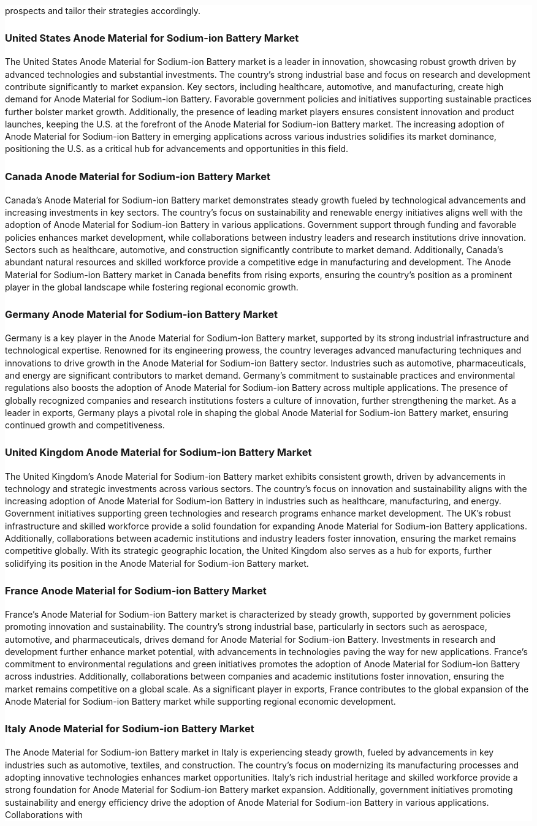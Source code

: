 prospects and tailor their strategies accordingly.</p><h3>United States Anode Material for Sodium-ion Battery Market</h3><p>The United States Anode Material for Sodium-ion Battery market is a leader in innovation, showcasing robust growth driven by advanced technologies and substantial investments. The country&rsquo;s strong industrial base and focus on research and development contribute significantly to market expansion. Key sectors, including healthcare, automotive, and manufacturing, create high demand for Anode Material for Sodium-ion Battery. Favorable government policies and initiatives supporting sustainable practices further bolster market growth. Additionally, the presence of leading market players ensures consistent innovation and product launches, keeping the U.S. at the forefront of the Anode Material for Sodium-ion Battery market. The increasing adoption of Anode Material for Sodium-ion Battery in emerging applications across various industries solidifies its market dominance, positioning the U.S. as a critical hub for advancements and opportunities in this field.</p><h3>Canada Anode Material for Sodium-ion Battery Market</h3><p>Canada&rsquo;s Anode Material for Sodium-ion Battery market demonstrates steady growth fueled by technological advancements and increasing investments in key sectors. The country&rsquo;s focus on sustainability and renewable energy initiatives aligns well with the adoption of Anode Material for Sodium-ion Battery in various applications. Government support through funding and favorable policies enhances market development, while collaborations between industry leaders and research institutions drive innovation. Sectors such as healthcare, automotive, and construction significantly contribute to market demand. Additionally, Canada&rsquo;s abundant natural resources and skilled workforce provide a competitive edge in manufacturing and development. The Anode Material for Sodium-ion Battery market in Canada benefits from rising exports, ensuring the country&rsquo;s position as a prominent player in the global landscape while fostering regional economic growth.</p><h3>Germany Anode Material for Sodium-ion Battery Market</h3><p>Germany is a key player in the Anode Material for Sodium-ion Battery market, supported by its strong industrial infrastructure and technological expertise. Renowned for its engineering prowess, the country leverages advanced manufacturing techniques and innovations to drive growth in the Anode Material for Sodium-ion Battery sector. Industries such as automotive, pharmaceuticals, and energy are significant contributors to market demand. Germany&rsquo;s commitment to sustainable practices and environmental regulations also boosts the adoption of Anode Material for Sodium-ion Battery across multiple applications. The presence of globally recognized companies and research institutions fosters a culture of innovation, further strengthening the market. As a leader in exports, Germany plays a pivotal role in shaping the global Anode Material for Sodium-ion Battery market, ensuring continued growth and competitiveness.</p><h3>United Kingdom Anode Material for Sodium-ion Battery Market</h3><p>The United Kingdom&rsquo;s Anode Material for Sodium-ion Battery market exhibits consistent growth, driven by advancements in technology and strategic investments across various sectors. The country&rsquo;s focus on innovation and sustainability aligns with the increasing adoption of Anode Material for Sodium-ion Battery in industries such as healthcare, manufacturing, and energy. Government initiatives supporting green technologies and research programs enhance market development. The UK&rsquo;s robust infrastructure and skilled workforce provide a solid foundation for expanding Anode Material for Sodium-ion Battery applications. Additionally, collaborations between academic institutions and industry leaders foster innovation, ensuring the market remains competitive globally. With its strategic geographic location, the United Kingdom also serves as a hub for exports, further solidifying its position in the Anode Material for Sodium-ion Battery market.</p><h3>France Anode Material for Sodium-ion Battery Market</h3><p>France&rsquo;s Anode Material for Sodium-ion Battery market is characterized by steady growth, supported by government policies promoting innovation and sustainability. The country&rsquo;s strong industrial base, particularly in sectors such as aerospace, automotive, and pharmaceuticals, drives demand for Anode Material for Sodium-ion Battery. Investments in research and development further enhance market potential, with advancements in technologies paving the way for new applications. France&rsquo;s commitment to environmental regulations and green initiatives promotes the adoption of Anode Material for Sodium-ion Battery across industries. Additionally, collaborations between companies and academic institutions foster innovation, ensuring the market remains competitive on a global scale. As a significant player in exports, France contributes to the global expansion of the Anode Material for Sodium-ion Battery market while supporting regional economic development.</p><h3>Italy Anode Material for Sodium-ion Battery Market</h3><p>The Anode Material for Sodium-ion Battery market in Italy is experiencing steady growth, fueled by advancements in key industries such as automotive, textiles, and construction. The country&rsquo;s focus on modernizing its manufacturing processes and adopting innovative technologies enhances market opportunities. Italy&rsquo;s rich industrial heritage and skilled workforce provide a strong foundation for Anode Material for Sodium-ion Battery market expansion. Additionally, government initiatives promoting sustainability and energy efficiency drive the adoption of Anode Material for Sodium-ion Battery in various applications. Collaborations with